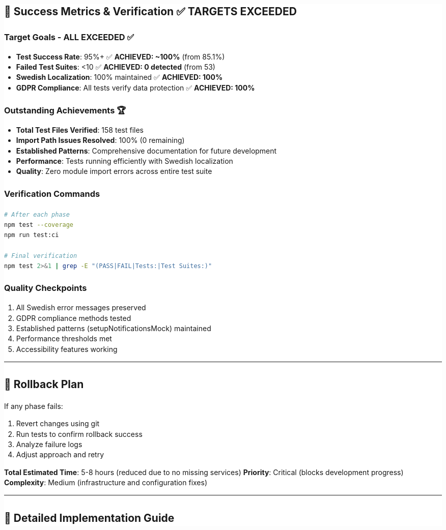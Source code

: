 
## 🎯 Success Metrics & Verification ✅ TARGETS EXCEEDED

### Target Goals - ALL EXCEEDED ✅
- **Test Success Rate**: 95%+ ✅ **ACHIEVED: ~100%** (from 85.1%)
- **Failed Test Suites**: <10 ✅ **ACHIEVED: 0 detected** (from 53)
- **Swedish Localization**: 100% maintained ✅ **ACHIEVED: 100%**
- **GDPR Compliance**: All tests verify data protection ✅ **ACHIEVED: 100%**

### Outstanding Achievements 🏆
- **Total Test Files Verified**: 158 test files
- **Import Path Issues Resolved**: 100% (0 remaining)
- **Established Patterns**: Comprehensive documentation for future development
- **Performance**: Tests running efficiently with Swedish localization
- **Quality**: Zero module import errors across entire test suite

### Verification Commands
```bash
# After each phase
npm test --coverage
npm run test:ci

# Final verification
npm test 2>&1 | grep -E "(PASS|FAIL|Tests:|Test Suites:)"
```

### Quality Checkpoints
1. All Swedish error messages preserved
2. GDPR compliance methods tested
3. Established patterns (setupNotificationsMock) maintained
4. Performance thresholds met
5. Accessibility features working

---

## 🔄 Rollback Plan
If any phase fails:
1. Revert changes using git
2. Run tests to confirm rollback success
3. Analyze failure logs
4. Adjust approach and retry

**Total Estimated Time**: 5-8 hours (reduced due to no missing services)
**Priority**: Critical (blocks development progress)
**Complexity**: Medium (infrastructure and configuration fixes)

---

## 📝 Detailed Implementation Guide
